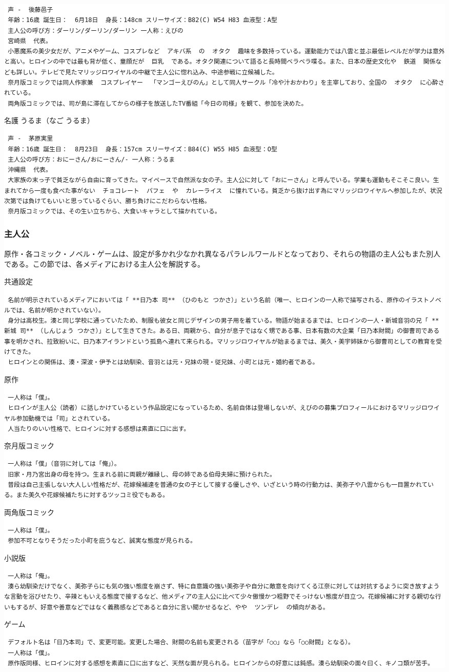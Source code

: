      声 -  後藤邑子 
     年齢：16歳 誕生日：  6月18日  身長：148cm スリーサイズ：B82(C) W54 H83 血液型：A型 
     主人公の呼び方：ダーリン/ダーリン/ダーリン 一人称：えびの 
     宮崎県  代表。 
     小悪魔系の美少女だが、アニメやゲーム、コスプレなど  アキバ系  の  オタク  趣味を多数持っている。運動能力では八雲と並ぶ最低レベルだが学力は意外と高い。ヒロインの中では最も背が低く、童顔だが  巨乳  である。オタク関連について語ると長時間ベラベラ喋る。また、日本の歴史文化や  鉄道  関係なども詳しい。テレビで見たマリッジロワイヤルの中継で主人公に惚れ込み、中途参戦に立候補した。 
     奈月版コミックでは同人作家兼  コスプレイヤー  「マンゴーえびのん」として同人サークル「冷や汁おかわり」を主宰しており、全国の  オタク  に心酔されている。 
     両角版コミックでは、司が島に滞在してからの様子を放送したTV番組「今日の司様」を観て、参加を決めた。 
名護 うるま（なご うるま）

     声 -  茅原実里 
     年齢：16歳 誕生日：  8月23日  身長：157cm スリーサイズ：B84(C) W55 H85 血液型：O型 
     主人公の呼び方：おにーさん/おにーさん/- 一人称：うるま 
     沖縄県  代表。 
     大家族の末っ子で貧乏ながら自由に育ってきた。マイペースで自然派な女の子。主人公に対して「おにーさん」と呼んでいる。学業も運動もそこそこ良い。生まれてから一度も食べた事がない  チョコレート  パフェ  や  カレーライス  に憧れている。貧乏から抜け出す為にマリッジロワイヤルへ参加したが、状況次第では負けてもいいと思っているぐらい、勝ち負けにこだわらない性格。 
     奈月版コミックでは、その生い立ちから、大食いキャラとして描かれている。 

###  主人公



原作・各コミック・ノベル・ゲームは、設定が多かれ少なかれ異なるパラレルワールドとなっており、それらの物語の主人公もまた別人である。この節では、各メディアにおける主人公を解説する。

共通設定

     名前が明示されているメディアにおいては「 **日乃本 司** （ひのもと つかさ）」という名前（唯一、ヒロインの一人称で描写される、原作のイラストノベルでは、名前が明かされていない）。 
     身分は高校生。湊と同じ学校に通っていたため、制服も彼女と同じデザインの男子用を着ている。物語が始まるまでは、ヒロインの一人・新城音羽の兄「 **新城 司** （しんじょう つかさ）」として生きてきた。ある日、両親から、自分が息子ではなく甥である事、日本有数の大企業「日乃本財閥」の御曹司である事を明かされ、拉致紛いに、日乃本アイランドという孤島へ連れて来られる。マリッジロワイヤルが始まるまでは、美久・美宇姉妹から御曹司としての教育を受けてきた。 
     ヒロインとの関係は、湊・深波・伊予とは幼馴染、音羽とは元・兄妹の現・従兄妹、小町とは元・婚約者である。 

原作

     一人称は「僕」。 
     ヒロインが主人公（読者）に話しかけているという作品設定になっているため、名前自体は登場しないが、えびのの募集プロフィールにおけるマリッジロワイヤル参加動機では「司」とされている。 
     人当たりのいい性格で、ヒロインに対する感想は素直に口に出す。 

奈月版コミック

     一人称は「僕」（音羽に対しては「俺」）。 
     旧家・月乃宮出身の母を持つ。生まれる前に両親が離縁し、母の姉である伯母夫婦に預けられた。 
     普段は自己主張しない大人しい性格だが、花嫁候補達を普通の女の子として接する優しさや、いざという時の行動力は、美弥子や八雲からも一目置かれている。また美久や花嫁候補たちに対するツッコミ役でもある。 

両角版コミック

     一人称は「僕」。 
     参加不可となりそうだった小町を庇うなど、誠実な態度が見られる。 

小説版

     一人称は「俺」。 
     湊ら幼馴染だけでなく、美弥子らにも気の強い態度を崩さず、特に自意識の強い美弥子や自分に敵意を向けてくる江奈に対しては対抗するように突き放すような言動を浴びせたり、辛辣ともいえる態度で接するなど、他メディアの主人公に比べて少々傲慢かつ粗野でそっけない態度が目立つ。花嫁候補に対する親切な行いもするが、好意や善意などではなく義務感などであると自分に言い聞かせるなど、やや  ツンデレ  の傾向がある。 

ゲーム

     デフォルト名は「日乃本司」で、変更可能。変更した場合、財閥の名前も変更される（苗字が「○○」なら「○○財閥」となる）。 
     一人称は「僕」。 
     原作版同様、ヒロインに対する感想を素直に口に出すなど、天然な面が見られる。ヒロインからの好意には鈍感。湊ら幼馴染の面々曰く、キノコ類が苦手。 
